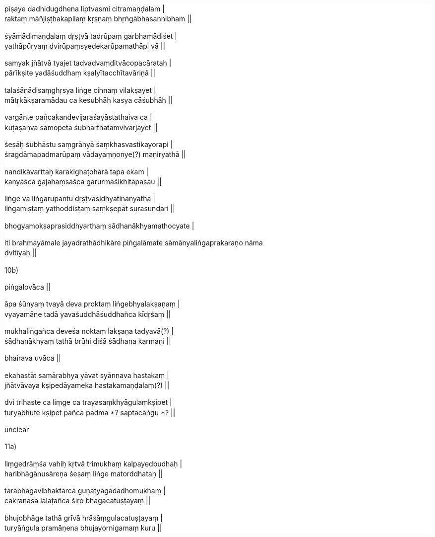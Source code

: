 pīṣaye dadhidugdhena liptvasmi citramaṇḍalam |  
raktaṃ māñjiṣṭhakapilaṃ kṛṣṇaṃ bhṛṅgābhasannibham ||  
  
śyāmādimaṇḍalaṃ dṛṣṭvā tadrūpaṃ garbhamādiśet |  
yathāpūrvaṃ dvirūpaṃsyedekarūpamathāpi vā ||  
  
samyak jñātvā tyajet tadvadvaṃditvācopacārataḥ |  
pārīkṣite yadāśuddhaṃ kṣalyītacchītavāriṇā ||  
  
talaśāṇādisaṃghṛsya liṅge cihnaṃ vilakṣayet |  
mātṛkākṣaramādau ca keśubhāḥ kasya cāśubhāḥ ||  
  
vargānte pañcakandevijaraśayāstathaiva ca |  
kūṭaṣaṇva samopetā śubhārthatāmvivarjayet ||  
  
śeṣāḥ śubhāstu saṃgrāhyā śaṃkhasvastikayorapi |  
śragdāmapadmarūpaṃ vādayaṃṇonye(?) maṇiryathā ||  
  
nandikāvarttaḥ karakīghaṭohārā tapa ekam |  
kanyāśca gajahaṃsāśca garurmāśikhitāpasau ||  
  
liṅge vā liṅgarūpantu dṛṣṭvāsidhyatinānyathā |  
liṅgamiṣṭaṃ yathoddiṣṭaṃ saṃkṣepāt surasundari ||  
  
bhogyamokṣaprasiddhyarthaṃ sādhanākhyamathocyate |  
  
  
iti brahmayāmale jayadrathādhikāre piṅgalāmate sāmānyaliṅgaprakaraṇo nāma   
dvitīyaḥ ||   
  
  
10b)   
  
piṅgalovāca ||  
  
āpa śūnyaṃ tvayā deva proktaṃ liṅgebhyalakṣaṇaṃ |  
vyayamāne tadā yavaśuddhāśuddhañca kīdṛśaṃ ||  
  
mukhaliṅgañca deveśa noktaṃ lakṣaṇa tadyavā(?) |  
śādhanākhyaṃ tathā brūhi diśā śādhana karmaṇi ||  
  
bhairava uvāca ||  
  
ekahastāt samārabhya yāvat syānnava hastakaṃ |  
jñātvāvaya kṣipedāyameka hastakamaṇḍalaṃ(?) ||  
  
dvi trihaste ca liṃge ca trayasaṃkhyāgulaṃkṣipet |  
turyabhūte kṣipet pañca padma *? saptacāṅgu *? ||  
  
ūnclear  
  
11a)  
  
liṃgedrāṃśa vahiḥ kṛtvā trimukhaṃ kalpayedbudhaḥ |  
haribhāgānusāreṇa śeṣaṃ liṅge matorddhataḥ ||  
  
tārābhāgavibhaktārcā guṇatyāgādadhomukhaṃ |  
cakranāsā lalāṭañca śiro bhāgacatuṣṭayaṃ ||  
  
bhujobhāge tathā grīvā hrāsāṃgulacatuṣṭayaṃ |  
turyāṅgula pramāṇena bhujayornigamaṃ kuru ||  
  